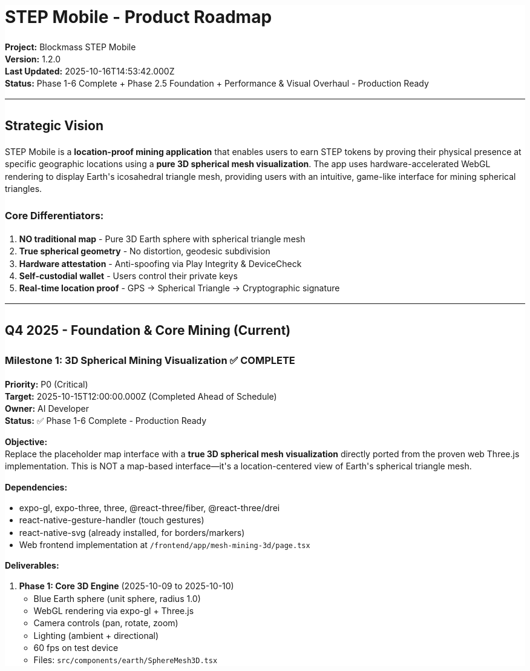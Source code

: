 # STEP Mobile - Product Roadmap

**Project:** Blockmass STEP Mobile  
**Version:** 1.2.0  
**Last Updated:** 2025-10-16T14:53:42.000Z  
**Status:** Phase 1-6 Complete + Phase 2.5 Foundation + Performance & Visual Overhaul - Production Ready

---

## Strategic Vision

STEP Mobile is a **location-proof mining application** that enables users to earn STEP tokens by proving their physical presence at specific geographic locations using a **pure 3D spherical mesh visualization**. The app uses hardware-accelerated WebGL rendering to display Earth's icosahedral triangle mesh, providing users with an intuitive, game-like interface for mining spherical triangles.

### Core Differentiators:
1. **NO traditional map** - Pure 3D Earth sphere with spherical triangle mesh
2. **True spherical geometry** - No distortion, geodesic subdivision
3. **Hardware attestation** - Anti-spoofing via Play Integrity & DeviceCheck
4. **Self-custodial wallet** - Users control their private keys
5. **Real-time location proof** - GPS → Spherical Triangle → Cryptographic signature

---

## Q4 2025 - Foundation & Core Mining (Current)

### Milestone 1: 3D Spherical Mining Visualization ✅ **COMPLETE**
**Priority:** P0 (Critical)  
**Target:** 2025-10-15T12:00:00.000Z (Completed Ahead of Schedule)  
**Owner:** AI Developer  
**Status:** ✅ Phase 1-6 Complete - Production Ready

**Objective:**  
Replace the placeholder map interface with a **true 3D spherical mesh visualization** directly ported from the proven web Three.js implementation. This is NOT a map-based interface—it's a location-centered view of Earth's spherical triangle mesh.

**Dependencies:**
- expo-gl, expo-three, three, @react-three/fiber, @react-three/drei
- react-native-gesture-handler (touch gestures)
- react-native-svg (already installed, for borders/markers)
- Web frontend implementation at `/frontend/app/mesh-mining-3d/page.tsx`

**Deliverables:**
1. **Phase 1: Core 3D Engine** (2025-10-09 to 2025-10-10)
   - Blue Earth sphere (unit sphere, radius 1.0)
   - WebGL rendering via expo-gl + Three.js
   - Camera controls (pan, rotate, zoom)
   - Lighting (ambient + directional)
   - 60 fps on test device
   - Files: `src/components/earth/SphereMesh3D.tsx`
